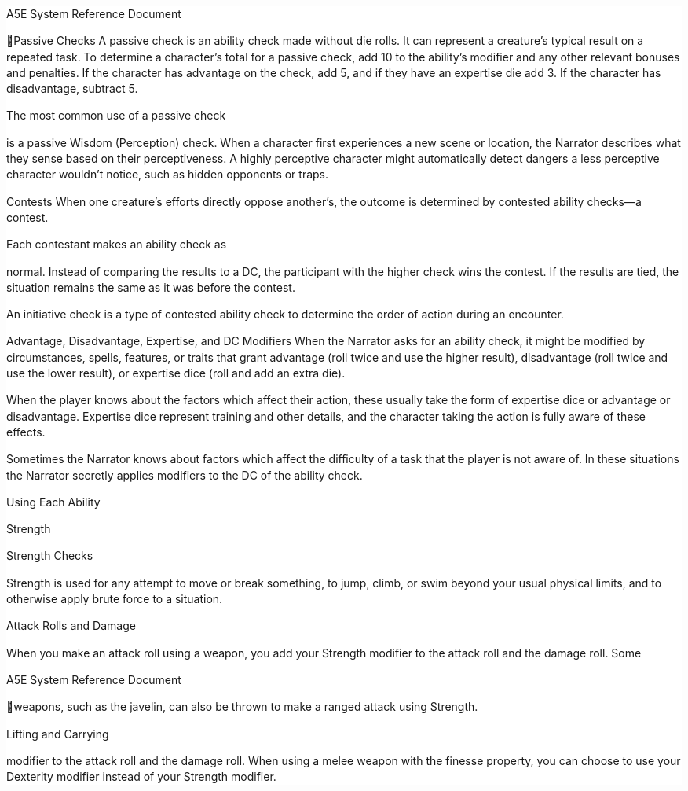 A5E System Reference Document

Passive Checks A passive check is an ability check made without die rolls. It can represent a creature’s typical result on a repeated task. To determine a character’s total for a passive check, add 10 to the ability’s modifier and any other relevant bonuses and penalties. If the character has advantage on the check, add 5, and if they have an expertise die add 3. If the character has disadvantage, subtract 5.

The most common use of a passive check

is a passive Wisdom (Perception) check. When a character first experiences a new scene or location, the Narrator describes what they sense based on their perceptiveness. A highly perceptive character might automatically detect dangers a less perceptive character wouldn’t notice, such as hidden opponents or traps.

Contests When one creature’s efforts directly oppose another’s, the outcome is determined by contested ability checks—a contest.

Each contestant makes an ability check as

normal. Instead of comparing the results to a DC, the participant with the higher check wins the contest. If the results are tied, the situation remains the same as it was before the contest.

An initiative check is a type of contested ability check to determine the order of action during an encounter.

Advantage, Disadvantage, Expertise, and DC Modifiers When the Narrator asks for an ability check, it might be modified by circumstances, spells, features, or traits that grant advantage (roll twice and use the higher result), disadvantage (roll twice and use the lower result), or expertise dice (roll and add an extra die).

When the player knows about the factors which affect their action, these usually take the form of expertise dice or advantage or disadvantage. Expertise dice represent training and other details, and the character taking the action is fully aware of these effects.

Sometimes the Narrator knows about factors which affect the difficulty of a task that the player is not aware of. In these situations the Narrator secretly applies modifiers to the DC of the ability check.

Using Each Ability

Strength

Strength Checks

Strength is used for any attempt to move or break something, to jump, climb, or swim beyond your usual physical limits, and to otherwise apply brute force to a situation.

Attack Rolls and Damage

When you make an attack roll using a weapon, you add your Strength modifier to the attack roll and the damage roll. Some

A5E System Reference Document

weapons, such as the javelin, can also be thrown to make a ranged attack using Strength.

Lifting and Carrying

modifier to the attack roll and the damage roll. When using a melee weapon with the finesse property, you can choose to use your Dexterity modifier instead of your Strength modifier.
